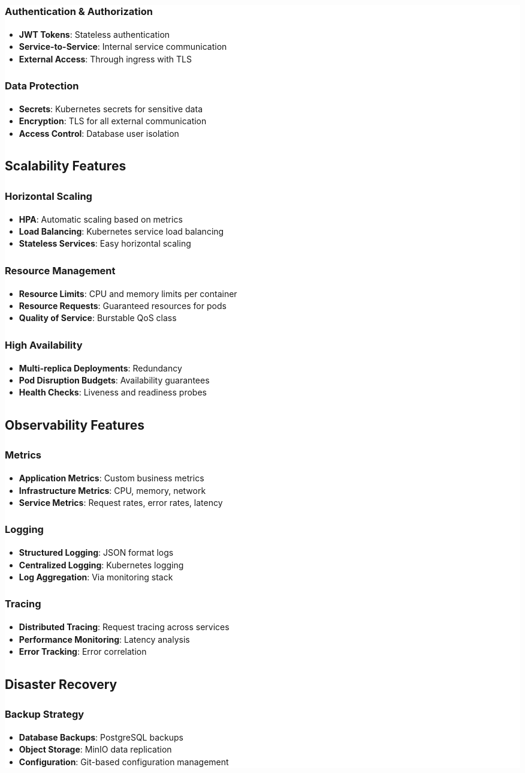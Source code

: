 ### Authentication & Authorization
- **JWT Tokens**: Stateless authentication
- **Service-to-Service**: Internal service communication
- **External Access**: Through ingress with TLS

### Data Protection
- **Secrets**: Kubernetes secrets for sensitive data
- **Encryption**: TLS for all external communication
- **Access Control**: Database user isolation

## Scalability Features

### Horizontal Scaling
- **HPA**: Automatic scaling based on metrics
- **Load Balancing**: Kubernetes service load balancing
- **Stateless Services**: Easy horizontal scaling

### Resource Management
- **Resource Limits**: CPU and memory limits per container
- **Resource Requests**: Guaranteed resources for pods
- **Quality of Service**: Burstable QoS class

### High Availability
- **Multi-replica Deployments**: Redundancy
- **Pod Disruption Budgets**: Availability guarantees
- **Health Checks**: Liveness and readiness probes

## Observability Features

### Metrics
- **Application Metrics**: Custom business metrics
- **Infrastructure Metrics**: CPU, memory, network
- **Service Metrics**: Request rates, error rates, latency

### Logging
- **Structured Logging**: JSON format logs
- **Centralized Logging**: Kubernetes logging
- **Log Aggregation**: Via monitoring stack

### Tracing
- **Distributed Tracing**: Request tracing across services
- **Performance Monitoring**: Latency analysis
- **Error Tracking**: Error correlation

## Disaster Recovery

### Backup Strategy
- **Database Backups**: PostgreSQL backups
- **Object Storage**: MinIO data replication
- **Configuration**: Git-based configuration management

